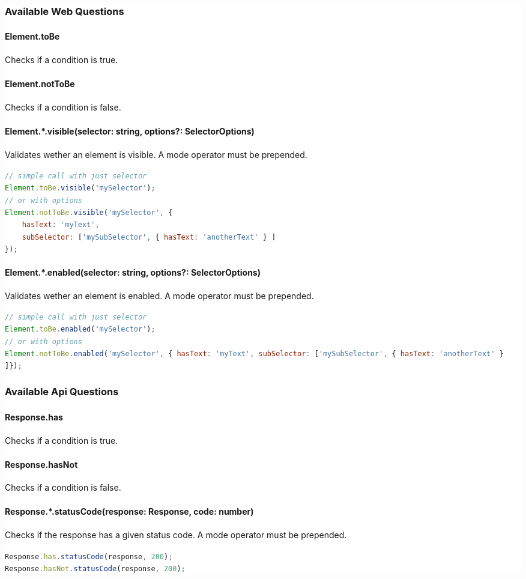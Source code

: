 ### Available Web Questions

#### Element.toBe

Checks if a condition is true.

#### Element.notToBe

Checks if a condition is false.

#### Element.*.visible(selector: string, options?: SelectorOptions)

Validates wether an element is visible. A mode operator must be prepended.

```js
// simple call with just selector
Element.toBe.visible('mySelector');
// or with options
Element.notToBe.visible('mySelector', {
    hasText: 'myText',
    subSelector: ['mySubSelector', { hasText: 'anotherText' } ]
});
```

#### Element.*.enabled(selector: string, options?: SelectorOptions)

Validates wether an element is enabled. A mode operator must be prepended.

```js
// simple call with just selector
Element.toBe.enabled('mySelector');
// or with options
Element.notToBe.enabled('mySelector', { hasText: 'myText', subSelector: ['mySubSelector', { hasText: 'anotherText' } ]});
```

### Available Api Questions

#### Response.has

Checks if a condition is true.

#### Response.hasNot

Checks if a condition is false.

#### Response.*.statusCode(response: Response, code: number)

Checks if the response has a given status code. A mode operator must be prepended.

```js
Response.has.statusCode(response, 200);
Response.hasNot.statusCode(response, 200);
```
